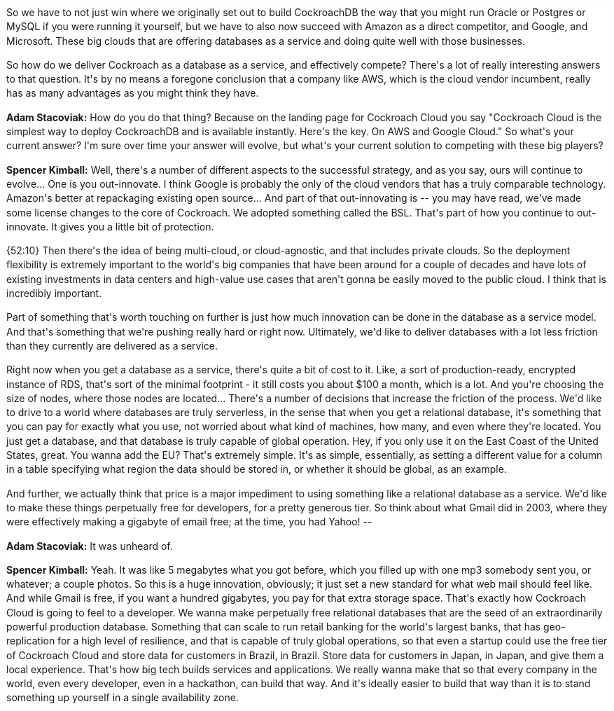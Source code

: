 So we have to not just win where we originally set out to build CockroachDB the way that you might run Oracle or Postgres or MySQL if you were running it yourself, but we have to also now succeed with Amazon as a direct competitor, and Google, and Microsoft. These big clouds that are offering databases as a service and doing quite well with those businesses.

So how do we deliver Cockroach as a database as a service, and effectively compete? There's a lot of really interesting answers to that question. It's by no means a foregone conclusion that a company like AWS, which is the cloud vendor incumbent, really has as many advantages as you might think they have.

**Adam Stacoviak:** How do you do that thing? Because on the landing page for Cockroach Cloud you say "Cockroach Cloud is the simplest way to deploy CockroachDB and is available instantly. Here's the key. On AWS and Google Cloud." So what's your current answer? I'm sure over time your answer will evolve, but what's your current solution to competing with these big players?

**Spencer Kimball:** Well, there's a number of different aspects to the successful strategy, and as you say, ours will continue to evolve... One is you out-innovate. I think Google is probably the only of the cloud vendors that has a truly comparable technology. Amazon's better at repackaging existing open source... And part of that out-innovating is -- you may have read, we've made some license changes to the core of Cockroach. We adopted something called the BSL. That's part of how you continue to out-innovate. It gives you a little bit of protection.

\{52:10\} Then there's the idea of being multi-cloud, or cloud-agnostic, and that includes private clouds. So the deployment flexibility is extremely important to the world's big companies that have been around for a couple of decades and have lots of existing investments in data centers and high-value use cases that aren't gonna be easily moved to the public cloud. I think that is incredibly important.

Part of something that's worth touching on further is just how much innovation can be done in the database as a service model. And that's something that we're pushing really hard or right now. Ultimately, we'd like to deliver databases with a lot less friction than they currently are delivered as a service.

Right now when you get a database as a service, there's quite a bit of cost to it. Like, a sort of production-ready, encrypted instance of RDS, that's sort of the minimal footprint - it still costs you about $100 a month, which is a lot. And you're choosing the size of nodes, where those nodes are located... There's a number of decisions that increase the friction of the process. We'd like to drive to a world where databases are truly serverless, in the sense that when you get a relational database, it's something that you can pay for exactly what you use, not worried about what kind of machines, how many, and even where they're located. You just get a database, and that database is truly capable of global operation. Hey, if you only use it on the East Coast of the United States, great. You wanna add the EU? That's extremely simple. It's as simple, essentially, as setting a different value for a column in a table specifying what region the data should be stored in, or whether it should be global, as an example.

And further, we actually think that price is a major impediment to using something like a relational database as a service. We'd like to make these things perpetually free for developers, for a pretty generous tier. So think about what Gmail did in 2003, where they were effectively making a gigabyte of email free; at the time, you had Yahoo! --

**Adam Stacoviak:** It was unheard of.

**Spencer Kimball:** Yeah. It was like 5 megabytes what you got before, which you filled up with one mp3 somebody sent you, or whatever; a couple photos. So this is a huge innovation, obviously; it just set a new standard for what web mail should feel like. And while Gmail is free, if you want a hundred gigabytes, you pay for that extra storage space. That's exactly how Cockroach Cloud is going to feel to a developer. We wanna make perpetually free relational databases that are the seed of an extraordinarily powerful production database. Something that can scale to run retail banking for the world's largest banks, that has geo-replication for a high level of resilience, and that is capable of truly global operations, so that even a startup could use the free tier of Cockroach Cloud and store data for customers in Brazil, in Brazil. Store data for customers in Japan, in Japan, and give them a local experience. That's how big tech builds services and applications. We really wanna make that so that every company in the world, even every developer, even in a hackathon, can build that way. And it's ideally easier to build that way than it is to stand something up yourself in a single availability zone.
